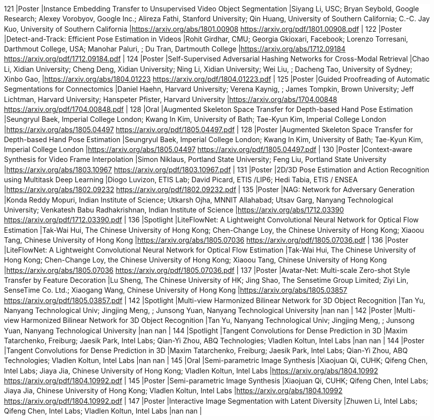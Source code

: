 121 |Poster |Instance Embedding Transfer to Unsupervised Video Object Segmentation |Siyang Li, USC; Bryan Seybold, Google Research; Alexey Vorobyov, Google Inc.; Alireza Fathi, Stanford University; Qin Huang, University of Southern California; C.-C. Jay Kuo, University of Southern California |https://arxiv.org/abs/1801.00908 https://arxiv.org/pdf/1801.00908.pdf |
122 |Poster |Detect-and-Track: Efficient Pose Estimation in Videos |Rohit Girdhar, CMU; Georgia Gkioxari, Facebook; Lorenzo Torresani, Darthmout College, USA; Manohar Paluri, ; Du Tran, Dartmouth College |https://arxiv.org/abs/1712.09184 https://arxiv.org/pdf/1712.09184.pdf |
124 |Poster |Self-Supervised Adversarial Hashing Networks for Cross-Modal Retrieval |Chao Li, Xidian University; Cheng Deng, Xidian University; Ning Li, Xidian University; Wei Liu, ; Dacheng Tao, University of Sydney; Xinbo Gao, |https://arxiv.org/abs/1804.01223 https://arxiv.org/pdf/1804.01223.pdf |
125 |Poster |Guided Proofreading of Automatic Segmentations for Connectomics |Daniel Haehn, Harvard University; Verena Kaynig, ; James Tompkin, Brown University; Jeff Lichtman, Harvard University; Hanspeter Pfister, Harvard University |https://arxiv.org/abs/1704.00848 https://arxiv.org/pdf/1704.00848.pdf |
128 |Oral |Augmented Skeleton Space Transfer for Depth-based Hand Pose Estimation |Seungryul Baek, Imperial College London; Kwang In Kim, University of Bath; Tae-Kyun Kim, Imperial College London |https://arxiv.org/abs/1805.04497 https://arxiv.org/pdf/1805.04497.pdf |
128 |Poster |Augmented Skeleton Space Transfer for Depth-based Hand Pose Estimation |Seungryul Baek, Imperial College London; Kwang In Kim, University of Bath; Tae-Kyun Kim, Imperial College London |https://arxiv.org/abs/1805.04497 https://arxiv.org/pdf/1805.04497.pdf |
130 |Poster |Context-aware Synthesis for Video Frame Interpolation |Simon Niklaus, Portland State University; Feng Liu, Portland State University |https://arxiv.org/abs/1803.10967 https://arxiv.org/pdf/1803.10967.pdf |
131 |Poster |2D/3D Pose Estimation and Action Recognition using Multitask Deep Learning |Diogo Luvizon, ETIS Lab; David Picard, ETIS /LIP6; Hedi Tabia, ETIS / ENSEA |https://arxiv.org/abs/1802.09232 https://arxiv.org/pdf/1802.09232.pdf |
135 |Poster |NAG: Network for Adversary Generation |Konda Reddy Mopuri, Indian Institute of Science; Utkarsh Ojha, MNNIT Allahabad; Utsav Garg, Nanyang Technological University; Venkatesh Babu Radhakrishnan, Indian Institute of Science |https://arxiv.org/abs/1712.03390 https://arxiv.org/pdf/1712.03390.pdf |
136 |Spotlight |LiteFlowNet: A Lightweight Convolutional Neural Network for Optical Flow Estimation |Tak-Wai Hui, The Chinese University of Hong Kong; Chen-Change Loy, the Chinese University of Hong Kong; Xiaoou Tang, Chinese University of Hong Kong |https://arxiv.org/abs/1805.07036 https://arxiv.org/pdf/1805.07036.pdf |
136 |Poster |LiteFlowNet: A Lightweight Convolutional Neural Network for Optical Flow Estimation |Tak-Wai Hui, The Chinese University of Hong Kong; Chen-Change Loy, the Chinese University of Hong Kong; Xiaoou Tang, Chinese University of Hong Kong |https://arxiv.org/abs/1805.07036 https://arxiv.org/pdf/1805.07036.pdf |
137 |Poster |Avatar-Net: Multi-scale Zero-shot Style Transfer by Feature Decoration |Lu Sheng, The Chinese University of HK; Jing Shao, The Sensetime Group Limited; Ziyi Lin, SenseTime Co. Ltd.; Xiaogang Wang, Chinese University of Hong Kong |https://arxiv.org/abs/1805.03857 https://arxiv.org/pdf/1805.03857.pdf |
142 |Spotlight |Multi-view Harmonized Bilinear Network for 3D Object Recognition |Tan Yu, Nanyang Technological Univ; Jingjing Meng, ; Junsong Yuan, Nanyang Technological University |nan nan |
142 |Poster |Multi-view Harmonized Bilinear Network for 3D Object Recognition |Tan Yu, Nanyang Technological Univ; Jingjing Meng, ; Junsong Yuan, Nanyang Technological University |nan nan |
144 |Spotlight |Tangent Convolutions for Dense Prediction in 3D |Maxim Tatarchenko, Freiburg; Jaesik Park, Intel Labs; Qian-Yi Zhou, ABQ Technologies; Vladlen Koltun, Intel Labs |nan nan |
144 |Poster |Tangent Convolutions for Dense Prediction in 3D |Maxim Tatarchenko, Freiburg; Jaesik Park, Intel Labs; Qian-Yi Zhou, ABQ Technologies; Vladlen Koltun, Intel Labs |nan nan |
145 |Oral |Semi-parametric Image Synthesis |Xiaojuan Qi, CUHK; Qifeng Chen, Intel Labs; Jiaya Jia, Chinese University of Hong Kong; Vladlen Koltun, Intel Labs |https://arxiv.org/abs/1804.10992 https://arxiv.org/pdf/1804.10992.pdf |
145 |Poster |Semi-parametric Image Synthesis |Xiaojuan Qi, CUHK; Qifeng Chen, Intel Labs; Jiaya Jia, Chinese University of Hong Kong; Vladlen Koltun, Intel Labs |https://arxiv.org/abs/1804.10992 https://arxiv.org/pdf/1804.10992.pdf |
147 |Poster |Interactive Image Segmentation with Latent Diversity |Zhuwen Li, Intel Labs; Qifeng Chen, Intel Labs; Vladlen Koltun, Intel Labs |nan nan |